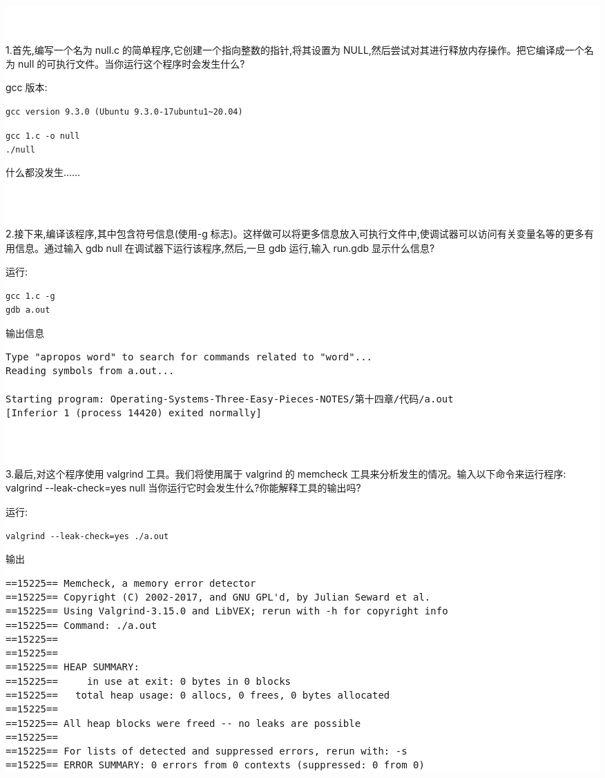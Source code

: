 <br/>
<br/>

1.首先,编写一个名为 null.c 的简单程序,它创建一个指向整数的指针,将其设置为 NULL,然后尝试对其进行释放内存操作。把它编译成一个名为 null 的可执行文件。当你运行这个程序时会发生什么?

gcc 版本:
```shell script
gcc version 9.3.0 (Ubuntu 9.3.0-17ubuntu1~20.04)
```

```shell script
gcc 1.c -o null
./null
```
什么都没发生……

<br/>
<br/>

2.接下来,编译该程序,其中包含符号信息(使用-g 标志)。这样做可以将更多信息放入可执行文件中,使调试器可以访问有关变量名等的更多有用信息。通过输入 gdb null 在调试器下运行该程序,然后,一旦 gdb 运行,输入 run.gdb 显示什么信息?

运行:

```shell script
gcc 1.c -g
gdb a.out
```

输出信息
<pre>
Type "apropos word" to search for commands related to "word"...
Reading symbols from a.out...

Starting program: Operating-Systems-Three-Easy-Pieces-NOTES/第十四章/代码/a.out 
[Inferior 1 (process 14420) exited normally]
</pre>


<br/>
<br/>

3.最后,对这个程序使用 valgrind 工具。我们将使用属于 valgrind 的 memcheck 工具来分析发生的情况。输入以下命令来运行程序: valgrind --leak-check=yes null 当你运行它时会发生什么?你能解释工具的输出吗?

运行:
```shell script
valgrind --leak-check=yes ./a.out
```

输出
<pre>
==15225== Memcheck, a memory error detector
==15225== Copyright (C) 2002-2017, and GNU GPL'd, by Julian Seward et al.
==15225== Using Valgrind-3.15.0 and LibVEX; rerun with -h for copyright info
==15225== Command: ./a.out
==15225== 
==15225== 
==15225== HEAP SUMMARY:
==15225==     in use at exit: 0 bytes in 0 blocks
==15225==   total heap usage: 0 allocs, 0 frees, 0 bytes allocated
==15225== 
==15225== All heap blocks were freed -- no leaks are possible
==15225== 
==15225== For lists of detected and suppressed errors, rerun with: -s
==15225== ERROR SUMMARY: 0 errors from 0 contexts (suppressed: 0 from 0)
</pre>
